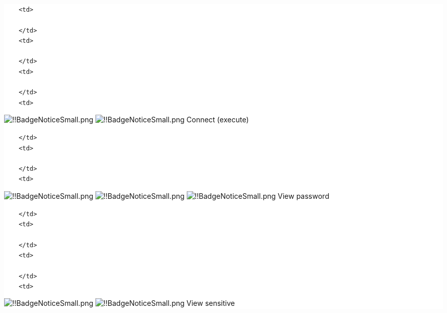 		<td>

		</td>
		<td>

		</td>
		<td>

		</td>
		<td>
![!!BadgeNoticeSmall.png](/img/common/BadgeNoticeSmall.png) 
		</td>
		<td>
![!!BadgeNoticeSmall.png](/img/common/BadgeNoticeSmall.png) 
		</td>
	</tr>
	<tr>
		<td>
Connect (execute) 
		</td>
		<td>

		</td>
		<td>

		</td>
		<td>
![!!BadgeNoticeSmall.png](/img/common/BadgeNoticeSmall.png) 
		</td>
		<td>
![!!BadgeNoticeSmall.png](/img/common/BadgeNoticeSmall.png) 
		</td>
		<td>
![!!BadgeNoticeSmall.png](/img/common/BadgeNoticeSmall.png) 
		</td>
	</tr>
	<tr>
		<td>
View password 
		</td>
		<td>

		</td>
		<td>

		</td>
		<td>

		</td>
		<td>
![!!BadgeNoticeSmall.png](/img/common/BadgeNoticeSmall.png) 
		</td>
		<td>
![!!BadgeNoticeSmall.png](/img/common/BadgeNoticeSmall.png) 
		</td>
	</tr>
	<tr>
		<td>
View sensitive 
		</td>
		<td>
